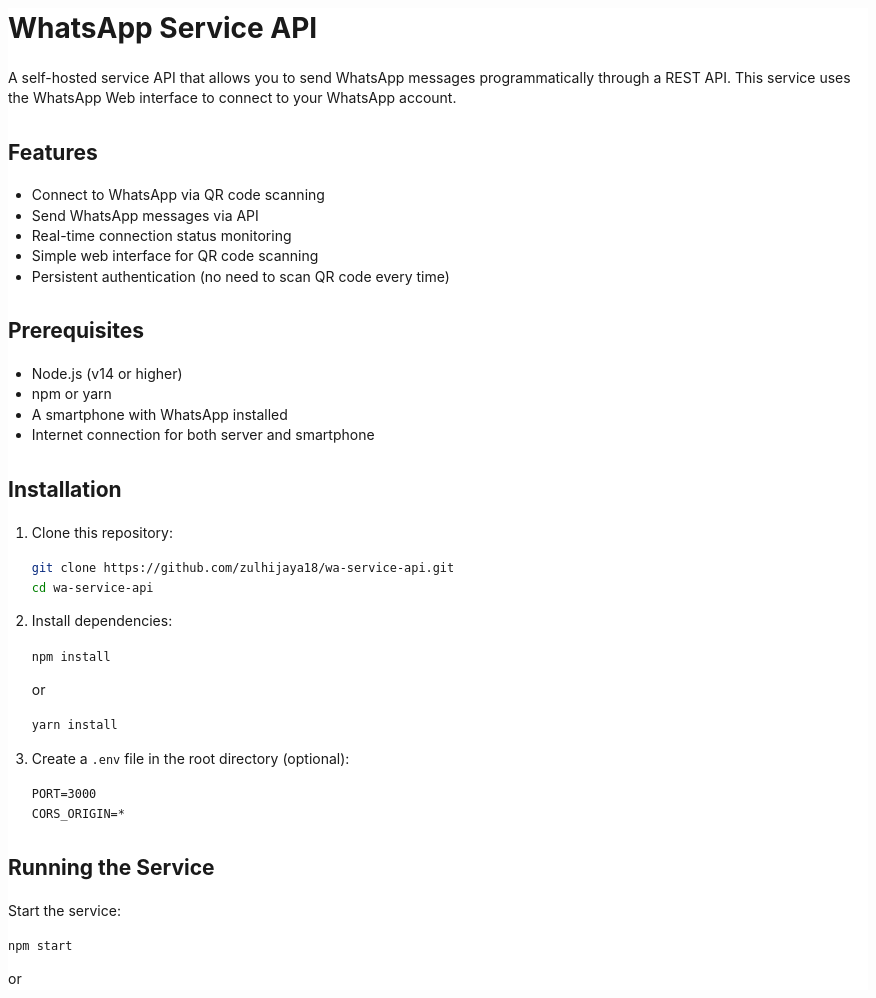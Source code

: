 # WhatsApp Service API

A self-hosted service API that allows you to send WhatsApp messages programmatically through a REST API. This service uses the WhatsApp Web interface to connect to your WhatsApp account.

## Features

- Connect to WhatsApp via QR code scanning
- Send WhatsApp messages via API
- Real-time connection status monitoring
- Simple web interface for QR code scanning
- Persistent authentication (no need to scan QR code every time)

## Prerequisites

- Node.js (v14 or higher)
- npm or yarn
- A smartphone with WhatsApp installed
- Internet connection for both server and smartphone

## Installation

1. Clone this repository:
   ```bash
   git clone https://github.com/zulhijaya18/wa-service-api.git
   cd wa-service-api
   ```

2. Install dependencies:
   ```bash
   npm install
   ```
   or
   ```bash
   yarn install
   ```

3. Create a `.env` file in the root directory (optional):
   ```
   PORT=3000
   CORS_ORIGIN=*
   ```

## Running the Service

Start the service:

```bash
npm start
```

or
